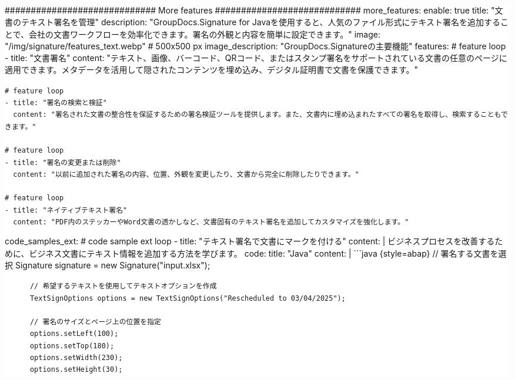 ############################# More features ############################
more_features:
  enable: true
  title: "文書のテキスト署名を管理"
  description: "GroupDocs.Signature for Javaを使用すると、人気のファイル形式にテキスト署名を追加することで、会社の文書ワークフローを効率化できます。署名の外観と内容を簡単に設定できます。"
  image: "/img/signature/features_text.webp" # 500x500 px
  image_description: "GroupDocs.Signatureの主要機能"
  features:
    # feature loop
    - title: "文書署名"
      content: "テキスト、画像、バーコード、QRコード、またはスタンプ署名をサポートされている文書の任意のページに適用できます。メタデータを活用して隠されたコンテンツを埋め込み、デジタル証明書で文書を保護できます。"

    # feature loop
    - title: "署名の検索と検証"
      content: "署名された文書の整合性を保証するための署名検証ツールを提供します。また、文書内に埋め込まれたすべての署名を取得し、検索することもできます。"

    # feature loop
    - title: "署名の変更または削除"
      content: "以前に追加された署名の内容、位置、外観を変更したり、文書から完全に削除したりできます。"

    # feature loop
    - title: "ネイティブテキスト署名"
      content: "PDF内のステッカーやWord文書の透かしなど、文書固有のテキスト署名を追加してカスタマイズを強化します。"
      
  code_samples_ext:
    # code sample ext loop
    - title: "テキスト署名で文書にマークを付ける"
      content: |
        ビジネスプロセスを改善するために、ビジネス文書にテキスト情報を追加する方法を学びます。
      code:
        title: "Java"
        content: |
          ```java {style=abap}
          // 署名する文書を選択
          Signature signature = new Signature("input.xlsx");

          // 希望するテキストを使用してテキストオプションを作成
          TextSignOptions options = new TextSignOptions("Rescheduled to 03/04/2025");

          // 署名のサイズとページ上の位置を指定
          options.setLeft(100);
          options.setTop(180);
          options.setWidth(230);
          options.setHeight(30);

